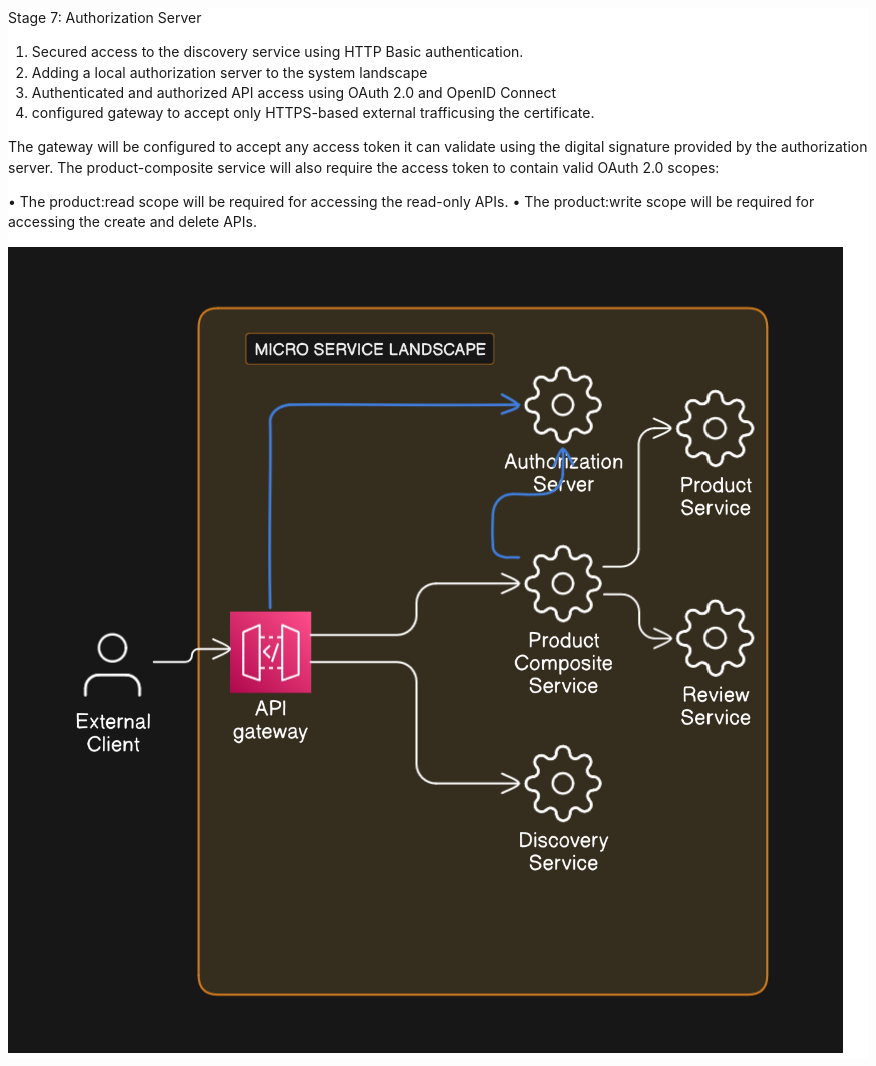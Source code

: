 Stage 7: Authorization Server

1. Secured access to the discovery service using HTTP Basic authentication.
2. Adding a local authorization server to the system landscape
3. Authenticated and authorized API access using OAuth 2.0 and OpenID Connect
4. configured gateway to accept only HTTPS-based external trafficusing the certificate.

The gateway will be configured to accept any access token it can validate using the digital
signature provided by the authorization server. The product-composite service will also require the
access token to contain valid OAuth 2.0 scopes:

• The product:read scope will be required for accessing the read-only APIs.
• The product:write scope will be required for accessing the create and delete APIs.

![Untitled](Documentation%205b7ef6eb41dc41e3b3f7c7650ffa9594/Untitled%2018.png)
